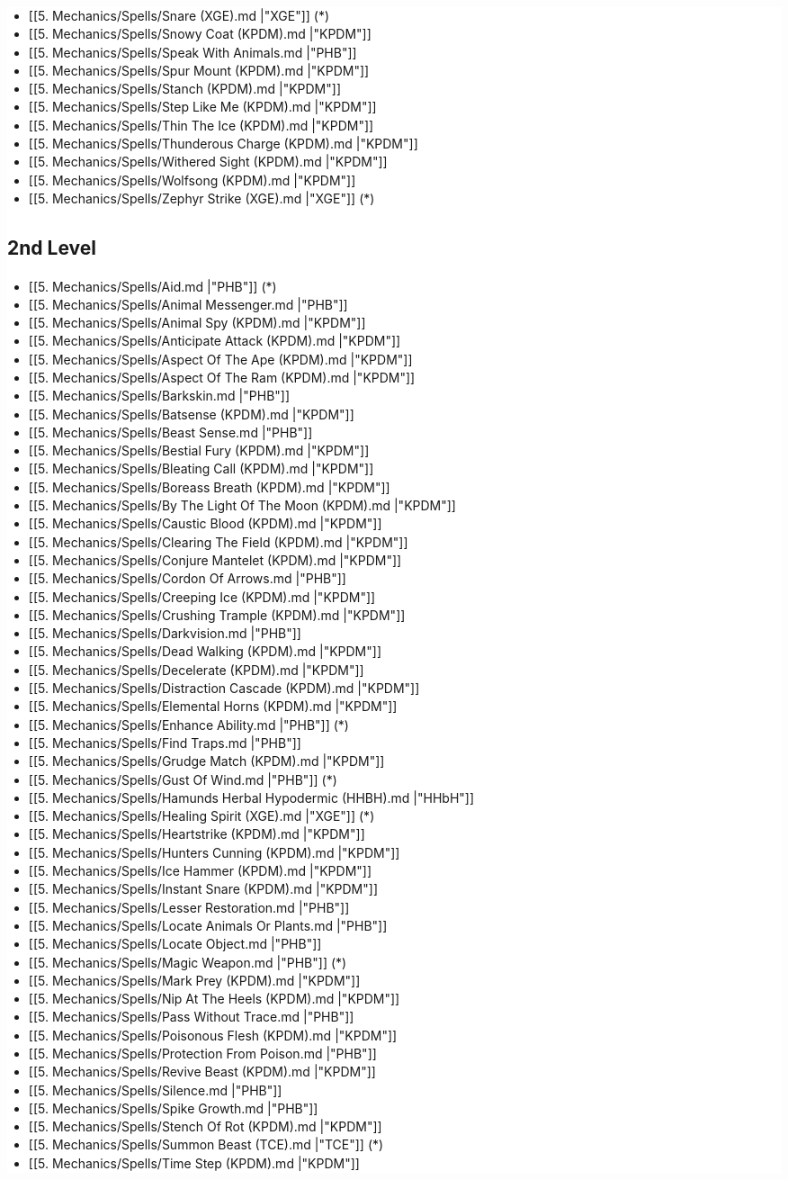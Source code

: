- [[5. Mechanics/Spells/Snare (XGE).md \|"XGE"]] (\*)
- [[5. Mechanics/Spells/Snowy Coat (KPDM).md \|"KPDM"]]
- [[5. Mechanics/Spells/Speak With Animals.md \|"PHB"]]
- [[5. Mechanics/Spells/Spur Mount (KPDM).md \|"KPDM"]]
- [[5. Mechanics/Spells/Stanch (KPDM).md \|"KPDM"]]
- [[5. Mechanics/Spells/Step Like Me (KPDM).md \|"KPDM"]]
- [[5. Mechanics/Spells/Thin The Ice (KPDM).md \|"KPDM"]]
- [[5. Mechanics/Spells/Thunderous Charge (KPDM).md \|"KPDM"]]
- [[5. Mechanics/Spells/Withered Sight (KPDM).md \|"KPDM"]]
- [[5. Mechanics/Spells/Wolfsong (KPDM).md \|"KPDM"]]
- [[5. Mechanics/Spells/Zephyr Strike (XGE).md \|"XGE"]] (\*)

## 2nd Level

- [[5. Mechanics/Spells/Aid.md \|"PHB"]] (\*)
- [[5. Mechanics/Spells/Animal Messenger.md \|"PHB"]]
- [[5. Mechanics/Spells/Animal Spy (KPDM).md \|"KPDM"]]
- [[5. Mechanics/Spells/Anticipate Attack (KPDM).md \|"KPDM"]]
- [[5. Mechanics/Spells/Aspect Of The Ape (KPDM).md \|"KPDM"]]
- [[5. Mechanics/Spells/Aspect Of The Ram (KPDM).md \|"KPDM"]]
- [[5. Mechanics/Spells/Barkskin.md \|"PHB"]]
- [[5. Mechanics/Spells/Batsense (KPDM).md \|"KPDM"]]
- [[5. Mechanics/Spells/Beast Sense.md \|"PHB"]]
- [[5. Mechanics/Spells/Bestial Fury (KPDM).md \|"KPDM"]]
- [[5. Mechanics/Spells/Bleating Call (KPDM).md \|"KPDM"]]
- [[5. Mechanics/Spells/Boreass Breath (KPDM).md \|"KPDM"]]
- [[5. Mechanics/Spells/By The Light Of The Moon (KPDM).md \|"KPDM"]]
- [[5. Mechanics/Spells/Caustic Blood (KPDM).md \|"KPDM"]]
- [[5. Mechanics/Spells/Clearing The Field (KPDM).md \|"KPDM"]]
- [[5. Mechanics/Spells/Conjure Mantelet (KPDM).md \|"KPDM"]]
- [[5. Mechanics/Spells/Cordon Of Arrows.md \|"PHB"]]
- [[5. Mechanics/Spells/Creeping Ice (KPDM).md \|"KPDM"]]
- [[5. Mechanics/Spells/Crushing Trample (KPDM).md \|"KPDM"]]
- [[5. Mechanics/Spells/Darkvision.md \|"PHB"]]
- [[5. Mechanics/Spells/Dead Walking (KPDM).md \|"KPDM"]]
- [[5. Mechanics/Spells/Decelerate (KPDM).md \|"KPDM"]]
- [[5. Mechanics/Spells/Distraction Cascade (KPDM).md \|"KPDM"]]
- [[5. Mechanics/Spells/Elemental Horns (KPDM).md \|"KPDM"]]
- [[5. Mechanics/Spells/Enhance Ability.md \|"PHB"]] (\*)
- [[5. Mechanics/Spells/Find Traps.md \|"PHB"]]
- [[5. Mechanics/Spells/Grudge Match (KPDM).md \|"KPDM"]]
- [[5. Mechanics/Spells/Gust Of Wind.md \|"PHB"]] (\*)
- [[5. Mechanics/Spells/Hamunds Herbal Hypodermic (HHBH).md \|"HHbH"]]
- [[5. Mechanics/Spells/Healing Spirit (XGE).md \|"XGE"]] (\*)
- [[5. Mechanics/Spells/Heartstrike (KPDM).md \|"KPDM"]]
- [[5. Mechanics/Spells/Hunters Cunning (KPDM).md \|"KPDM"]]
- [[5. Mechanics/Spells/Ice Hammer (KPDM).md \|"KPDM"]]
- [[5. Mechanics/Spells/Instant Snare (KPDM).md \|"KPDM"]]
- [[5. Mechanics/Spells/Lesser Restoration.md \|"PHB"]]
- [[5. Mechanics/Spells/Locate Animals Or Plants.md \|"PHB"]]
- [[5. Mechanics/Spells/Locate Object.md \|"PHB"]]
- [[5. Mechanics/Spells/Magic Weapon.md \|"PHB"]] (\*)
- [[5. Mechanics/Spells/Mark Prey (KPDM).md \|"KPDM"]]
- [[5. Mechanics/Spells/Nip At The Heels (KPDM).md \|"KPDM"]]
- [[5. Mechanics/Spells/Pass Without Trace.md \|"PHB"]]
- [[5. Mechanics/Spells/Poisonous Flesh (KPDM).md \|"KPDM"]]
- [[5. Mechanics/Spells/Protection From Poison.md \|"PHB"]]
- [[5. Mechanics/Spells/Revive Beast (KPDM).md \|"KPDM"]]
- [[5. Mechanics/Spells/Silence.md \|"PHB"]]
- [[5. Mechanics/Spells/Spike Growth.md \|"PHB"]]
- [[5. Mechanics/Spells/Stench Of Rot (KPDM).md \|"KPDM"]]
- [[5. Mechanics/Spells/Summon Beast (TCE).md \|"TCE"]] (\*)
- [[5. Mechanics/Spells/Time Step (KPDM).md \|"KPDM"]]